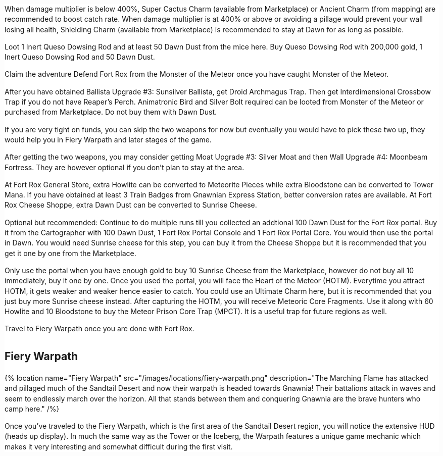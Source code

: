When damage multiplier is below 400%, Super Cactus Charm (available from Marketplace) or Ancient Charm (from mapping) are recommended to boost catch rate. When damage multiplier is at 400% or above or avoiding a pillage would prevent your wall losing all health, Shielding Charm (available from Marketplace) is recommended to stay at Dawn for as long as possible.

Loot 1 Inert Queso Dowsing Rod and at least 50 Dawn Dust from the mice here. Buy Queso Dowsing Rod with 200,000 gold, 1 Inert Queso Dowsing Rod and 50 Dawn Dust.

Claim the adventure Defend Fort Rox from the Monster of the Meteor once you have caught Monster of the Meteor.

After you have obtained Ballista Upgrade #3: Sunsilver Ballista, get Droid Archmagus Trap. Then get Interdimensional Crossbow Trap if you do not have Reaper’s Perch. Animatronic Bird and Silver Bolt required can be looted from Monster of the Meteor or purchased from Marketplace. Do not buy them with Dawn Dust.

If you are very tight on funds, you can skip the two weapons for now but eventually you would have to pick these two up, they would help you in Fiery Warpath and later stages of the game.

After getting the two weapons, you may consider getting Moat Upgrade #3: Silver Moat and then Wall Upgrade #4: Moonbeam Fortress. They are however optional if you don’t plan to stay at the area.

At Fort Rox General Store, extra Howlite can be converted to Meteorite Pieces while extra Bloodstone can be converted to Tower Mana. If you have obtained at least 3 Train Badges from Gnawnian Express Station, better conversion rates are available. At Fort Rox Cheese Shoppe, extra Dawn Dust can be converted to Sunrise Cheese.

Optional but recommended:
Continue to do multiple runs till you collected an addtional 100 Dawn Dust for the Fort Rox portal. Buy it from the Cartographer with 100 Dawn Dust, 1 Fort Rox Portal Console and 1 Fort Rox Portal Core. You would then use the portal in Dawn. You would need Sunrise cheese for this step, you can buy it from the Cheese Shoppe but it is recommended that you get it one by one from the Marketplace.

Only use the portal when you have enough gold to buy 10 Sunrise Cheese from the Marketplace, however do not buy all 10 immediately, buy it one by one. Once you used the portal, you will face the Heart of the Meteor (HOTM). Everytime you attract HOTM, it gets weaker and weaker hence easier to catch. You could use an Ultimate Charm here, but it is recommended that you just buy more Sunrise cheese instead. After capturing the HOTM, you will receive Meteoric Core Fragments. Use it along with 60 Howlite and 10 Bloodstone to buy the Meteor Prison Core Trap (MPCT). It is a useful trap for future regions as well.

Travel to Fiery Warpath once you are done with Fort Rox.

## Fiery Warpath

{% location
 name="Fiery Warpath"
 src="/images/locations/fiery-warpath.png"
 description="The Marching Flame has attacked and pillaged much of the Sandtail Desert and now their warpath is headed towards Gnawnia! Their battalions attack in waves and seem to endlessly march over the horizon. All that stands between them and conquering Gnawnia are the brave hunters who camp here."
/%}

Once you’ve traveled to the Fiery Warpath, which is the first area of the Sandtail Desert region, you will notice the extensive HUD (heads up display). In much the same way as the Tower or the Iceberg, the Warpath features a unique game mechanic which makes it very interesting and somewhat difficult during the first visit.
